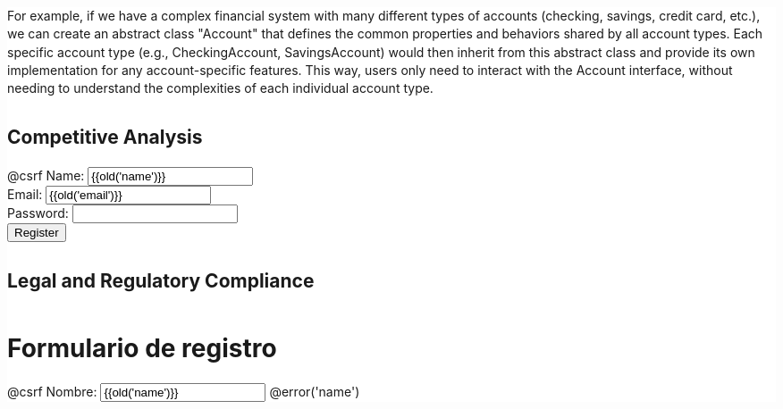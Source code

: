 For example, if we have a complex financial system with many different types of accounts (checking, savings, credit card, etc.), we can create an abstract class "Account" that defines the common properties and behaviors shared by all account types. Each specific account type (e.g., CheckingAccount, SavingsAccount) would then inherit from this abstract class and provide its own implementation for any account-specific features. This way, users only need to interact with the Account interface, without needing to understand the complexities of each individual account type.

## Competitive Analysis
<!DOCTYPE html>
<html lang="en">
<head>
    <meta charset="UTF-8">
    <title>Document</title>
    <link rel="stylesheet" href="https://cdn.jsdelivr.net/npm/bootstrap@4.5.3/dist/css/bootstrap.min.css" integrity="sha384-TX8t27EcRE3e/hrW7rl3fpfYTucwVHhCgB2qngF98laDGlbPLbptvbiB7y8KODtj" crossorigin="anonymous">
</head>
<body>
    <div class="container">
        <form action="{{route('register')}}" method="post">
            @csrf
            <label for="name">Name:</label>
            <input type="text" name="name" id="name" value="{{old('name')}}">
            <br>
            <label for="email">Email:</label>
            <input type="text" name="email" id="email" value="{{old('email')}}">
            <br>
            <label for="password">Password:</label>
            <input type="password" name="password" id="password">
            <br>
            <button type="submit">Register</button>
        </form>
    </div>
</body>
</html>

## Legal and Regulatory Compliance
<!DOCTYPE html>
<html lang="en">
<head>
    <meta charset="UTF-8">
    <title>Document</title>
    <link rel="stylesheet" href="https://cdn.jsdelivr.net/npm/bootstrap@4.5.3/dist/css/bootstrap.min.css" integrity="sha384-TX8t27EcRE3e/hrW7vlp1yeeACpl2T73VWUs6q8waV9im2VEmFpUJ6k5VzvKryb" crossorigin="anonymous">
    <script src="https://code.jquery.com/jquery-3.5.1.slim.min.js" integrity="sha384-DfXdz2htPH0lsSS95gL2ZXSt3fkLZTirBLt5LjBie9E6pHuMKv7D3GGrkD6B31ty" crossorigin="anonymous"></script>
    <script src="https://cdn.jsdelivr.net/npm/@popperjs/core@2.9.3/dist/umd/popper.min.js" integrity="sha384-eMNCOe7tC1doHpGoJtKh5Lw1ucqOoA55j6827PAXJW lQouqEzFV8pgdiaWjafW/R bros" crossorigin="anonymous"></script>
    <script src="https://cdn.jsdelivr.net/npm/bootstrap@4.5.3/dist/js/bootstrap.min.js" integrity="sha384-w1Q43O6s67un59vY3GonzaiiX1XgVrxxE+FDJqxKd2L8rEsva6qW/mdG99P9wT3" crossorigin="anonymous"></script>
</head>
<body>
    <div class="container">
        <h1>Formulario de registro</h1>
        <form action="{{route('register')}}" method="post">
            @csrf
            <label for="name">Nombre:</label>
            <input type="text" name="name" id="name" value="{{old('name')}}">
            @error('name')